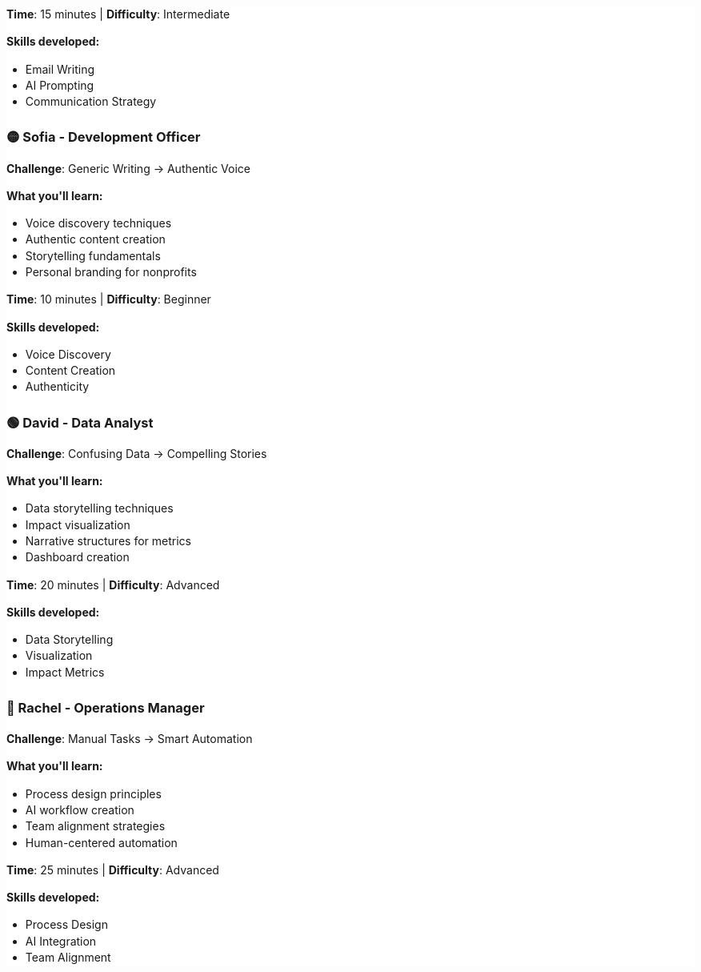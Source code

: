 **Time**: 15 minutes | **Difficulty**: Intermediate

**Skills developed:**
- Email Writing
- AI Prompting
- Communication Strategy

### 🟡 Sofia - Development Officer
**Challenge**: Generic Writing → Authentic Voice

**What you'll learn:**
- Voice discovery techniques
- Authentic content creation
- Storytelling fundamentals
- Personal branding for nonprofits

**Time**: 10 minutes | **Difficulty**: Beginner

**Skills developed:**
- Voice Discovery
- Content Creation
- Authenticity

### 🟢 David - Data Analyst
**Challenge**: Confusing Data → Compelling Stories

**What you'll learn:**
- Data storytelling techniques
- Impact visualization
- Narrative structures for metrics
- Dashboard creation

**Time**: 20 minutes | **Difficulty**: Advanced

**Skills developed:**
- Data Storytelling
- Visualization
- Impact Metrics

### 🔵 Rachel - Operations Manager
**Challenge**: Manual Tasks → Smart Automation

**What you'll learn:**
- Process design principles
- AI workflow creation
- Team alignment strategies
- Human-centered automation

**Time**: 25 minutes | **Difficulty**: Advanced

**Skills developed:**
- Process Design
- AI Integration
- Team Alignment
